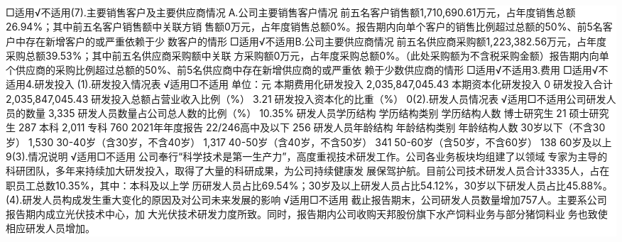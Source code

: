 □适用√不适用(7).主要销售客户及主要供应商情况
A.公司主要销售客户情况
前五名客户销售额1,710,690.61万元，占年度销售总额26.94%；其中前五名客户销售额中关联方销
售额0万元，占年度销售总额0%。报告期内向单个客户的销售比例超过总额的50%、前5名客户中存在新增客户的或严重依赖于少
数客户的情形
□适用√不适用B.公司主要供应商情况
前五名供应商采购额1,223,382.56万元，占年度采购总额39.53%；其中前五名供应商采购额中关联
方采购额0万元，占年度采购总额0%。（此处采购额为不含税采购金额）报告期内向单个供应商的采购比例超过总额的50%、前5名供应商中存在新增供应商的或严重依
赖于少数供应商的情形
□适用√不适用3.费用
□适用√不适用4.研发投入
(1).研发投入情况表
√适用□不适用
单位：元
本期费用化研发投入
2,035,847,045.43
本期资本化研发投入
0
研发投入合计
2,035,847,045.43
研发投入总额占营业收入比例（%）
3.21
研发投入资本化的比重（%）
0(2).研发人员情况表
√适用□不适用公司研发人员的数量
3,335
研发人员数量占公司总人数的比例（%）
10.35%
研发人员学历结构
学历结构类别
学历结构人数
博士研究生
21
硕士研究生
287
本科
2,011
专科
760
2021年年度报告
22/246高中及以下
256
研发人员年龄结构
年龄结构类别
年龄结构人数
30岁以下（不含30岁）
1,530
30-40岁（含30岁，不含40岁）
1,317
40-50岁（含40岁，不含50岁）
341
50-60岁（含50岁，不含60岁）
138
60岁及以上
9(3).情况说明
√适用□不适用
公司奉行“科学技术是第一生产力”，高度重视技术研发工作。公司各业务板块均组建了以领域
专家为主导的科研团队，多年来持续加大研发投入，取得了大量的科研成果，为公司持续健康发
展保驾护航。目前公司技术研发人员合计3335人，占在职员工总数10.35%，其中：本科及以上学
历研发人员占比69.54%；30岁及以上研发人员占比54.12%，30岁以下研发人员占比45.88%。(4).研发人员构成发生重大变化的原因及对公司未来发展的影响
√适用□不适用
截止报告期末，公司研发人员数量增加757人。主要系公司报告期内成立光伏技术中心，加
大光伏技术研发力度所致。同时，报告期内公司收购天邦股份旗下水产饲料业务与部分猪饲料业
务也致使相应研发人员增加。